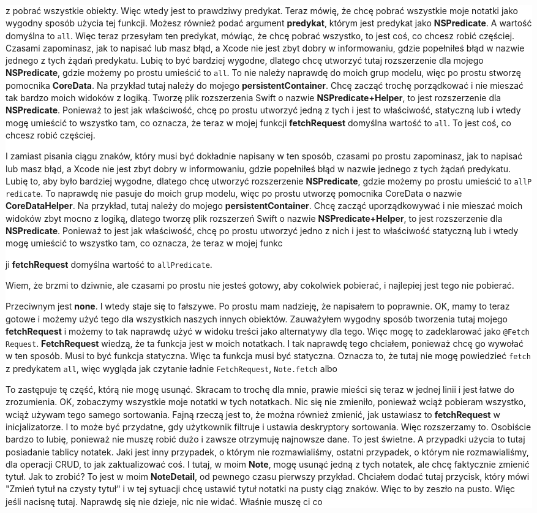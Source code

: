 z pobrać wszystkie obiekty. Więc wtedy jest to prawdziwy predykat. Teraz mówię, że chcę pobrać wszystkie moje notatki jako wygodny sposób użycia tej funkcji. Możesz również podać argument **predykat**, którym jest predykat jako **NSPredicate**. A wartość domyślna to `all`. Więc teraz przesyłam ten predykat, mówiąc, że chcę pobrać wszystko, to jest coś, co chcesz robić częściej. Czasami zapominasz, jak to napisać lub masz błąd, a Xcode nie jest zbyt dobry w informowaniu, gdzie popełniłeś błąd w nazwie jednego z tych żądań predykatu. Lubię to być bardziej wygodne, dlatego chcę utworzyć tutaj rozszerzenie dla mojego **NSPredicate**, gdzie możemy po prostu umieścić to `all`. To nie należy naprawdę do moich grup modelu, więc po prostu stworzę pomocnika **CoreData**. Na przykład tutaj należy do mojego **persistentContainer**. Chcę zacząć trochę porządkować i nie mieszać tak bardzo moich widoków z logiką. Tworzę plik rozszerzenia Swift o nazwie **NSPredicate+Helper**, to jest rozszerzenie dla **NSPredicate**. Ponieważ to jest jak właściwość, chcę po prostu utworzyć jedną z tych i jest to właściwość, statyczną lub i wtedy mogę umieścić to wszystko tam, co oznacza, że teraz w mojej funkcji **fetchRequest** domyślna wartość to `all`. To jest coś, co chcesz robić częściej.

I zamiast pisania ciągu znaków, który musi być dokładnie napisany w ten sposób, czasami po prostu zapominasz, jak to napisać lub masz błąd, a Xcode nie jest zbyt dobry w informowaniu, gdzie popełniłeś błąd w nazwie jednego z tych żądań predykatu. Lubię to, aby było bardziej wygodne, dlatego chcę utworzyć rozszerzenie **NSPredicate**, gdzie możemy po prostu umieścić to `allPredicate`. To naprawdę nie pasuje do moich grup modelu, więc po prostu utworzę pomocnika CoreData o nazwie **CoreDataHelper**. Na przykład, tutaj należy do mojego **persistentContainer**. Chcę zacząć uporządkowywać i nie mieszać moich widoków zbyt mocno z logiką, dlatego tworzę plik rozszerzeń Swift o nazwie **NSPredicate+Helper**, to jest rozszerzenie dla **NSPredicate**. Ponieważ to jest jak właściwość, chcę po prostu utworzyć jedno z nich i jest to właściwość statyczną lub i wtedy mogę umieścić to wszystko tam, co oznacza, że teraz w mojej funkc

ji **fetchRequest** domyślna wartość to `allPredicate`.

Wiem, że brzmi to dziwnie, ale czasami po prostu nie jesteś gotowy, aby cokolwiek pobierać, i najlepiej jest tego nie pobierać.

Przeciwnym jest **none**. I wtedy staje się to fałszywe. Po prostu mam nadzieję, że napisałem to poprawnie. OK, mamy to teraz gotowe i możemy użyć tego dla wszystkich naszych innych obiektów. Zauważyłem wygodny sposób tworzenia tutaj mojego **fetchRequest** i możemy to tak naprawdę użyć w widoku treści jako alternatywy dla tego. Więc mogę to zadeklarować jako `@FetchRequest`. **FetchRequest** wiedzą, że ta funkcja jest w moich notatkach. I tak naprawdę tego chciałem, ponieważ chcę go wywołać w ten sposób. Musi to być funkcja statyczna. Więc ta funkcja musi być statyczna. Oznacza to, że tutaj nie mogę powiedzieć `fetch` z predykatem `all`, więc wygląda jak czytanie ładnie `FetchRequest`, `Note.fetch` albo

To zastępuje tę część, którą nie mogę usunąć. Skracam to trochę dla mnie, prawie mieści się teraz w jednej linii i jest łatwe do zrozumienia. OK, zobaczymy wszystkie moje notatki w tych notatkach. Nic się nie zmieniło, ponieważ wciąż pobieram wszystko, wciąż używam tego samego sortowania. Fajną rzeczą jest to, że można również zmienić, jak ustawiasz to **fetchRequest** w inicjalizatorze. I to może być przydatne, gdy użytkownik filtruje i ustawia deskryptory sortowania. Więc rozszerzamy to. Osobiście bardzo to lubię, ponieważ nie muszę robić dużo i zawsze otrzymuję najnowsze dane. To jest świetne. A przypadki użycia to tutaj posiadanie tablicy notatek. Jaki jest inny przypadek, o którym nie rozmawialiśmy, ostatni przypadek, o którym nie rozmawialiśmy, dla operacji CRUD, to jak zaktualizować coś. I tutaj, w moim **Note**, mogę usunąć jedną z tych notatek, ale chcę faktycznie zmienić tytuł. Jak to zrobić? To jest w moim **NoteDetail**, od pewnego czasu pierwszy przykład. Chciałem dodać tutaj przycisk, który mówi "Zmień tytuł na czysty tytuł" i w tej sytuacji chcę ustawić tytuł notatki na pusty ciąg znaków. Więc to by zeszło na pusto. Więc jeśli nacisnę tutaj. Naprawdę się nie dzieje, nic nie widać. Właśnie muszę ci co
